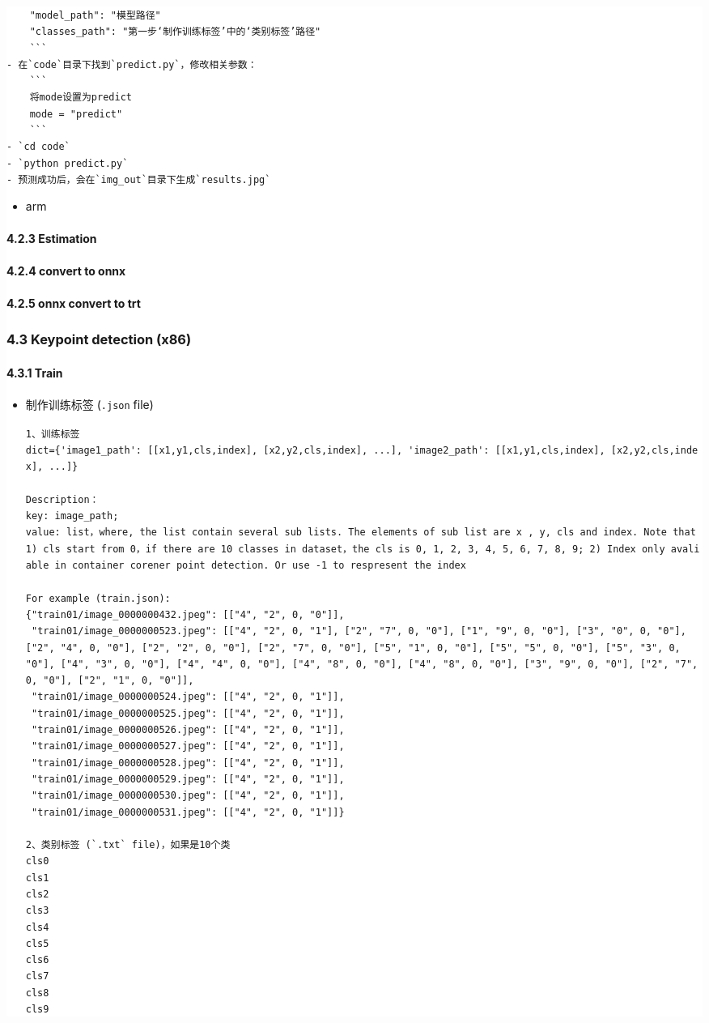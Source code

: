         "model_path": "模型路径"
        "classes_path": "第一步‘制作训练标签’中的‘类别标签’路径"
        ```
    - 在`code`目录下找到`predict.py`，修改相关参数：
        ```
        将mode设置为predict
        mode = "predict"
        ```
    - `cd code`
    - `python predict.py`
    - 预测成功后，会在`img_out`目录下生成`results.jpg`
- arm

#### 4.2.3 Estimation

#### 4.2.4 convert to onnx

#### 4.2.5 onnx convert to trt

### 4.3 Keypoint detection (x86)
#### 4.3.1 Train 
- 制作训练标签 (`.json` file)
    ```
    1、训练标签
    dict={'image1_path': [[x1,y1,cls,index], [x2,y2,cls,index], ...], 'image2_path': [[x1,y1,cls,index], [x2,y2,cls,index], ...]}

    Description：
    key: image_path;
    value: list，where, the list contain several sub lists. The elements of sub list are x , y, cls and index. Note that 1) cls start from 0，if there are 10 classes in dataset，the cls is 0, 1, 2, 3, 4, 5, 6, 7, 8, 9; 2) Index only avaliable in container corener point detection. Or use -1 to respresent the index

    For example (train.json): 
    {"train01/image_0000000432.jpeg": [["4", "2", 0, "0"]], 
     "train01/image_0000000523.jpeg": [["4", "2", 0, "1"], ["2", "7", 0, "0"], ["1", "9", 0, "0"], ["3", "0", 0, "0"], ["2", "4", 0, "0"], ["2", "2", 0, "0"], ["2", "7", 0, "0"], ["5", "1", 0, "0"], ["5", "5", 0, "0"], ["5", "3", 0, "0"], ["4", "3", 0, "0"], ["4", "4", 0, "0"], ["4", "8", 0, "0"], ["4", "8", 0, "0"], ["3", "9", 0, "0"], ["2", "7", 0, "0"], ["2", "1", 0, "0"]], 
     "train01/image_0000000524.jpeg": [["4", "2", 0, "1"]], 
     "train01/image_0000000525.jpeg": [["4", "2", 0, "1"]], 
     "train01/image_0000000526.jpeg": [["4", "2", 0, "1"]], 
     "train01/image_0000000527.jpeg": [["4", "2", 0, "1"]], 
     "train01/image_0000000528.jpeg": [["4", "2", 0, "1"]], 
     "train01/image_0000000529.jpeg": [["4", "2", 0, "1"]], 
     "train01/image_0000000530.jpeg": [["4", "2", 0, "1"]], 
     "train01/image_0000000531.jpeg": [["4", "2", 0, "1"]]}

    2、类别标签 (`.txt` file)，如果是10个类
    cls0
    cls1
    cls2
    cls3
    cls4
    cls5
    cls6
    cls7
    cls8
    cls9
